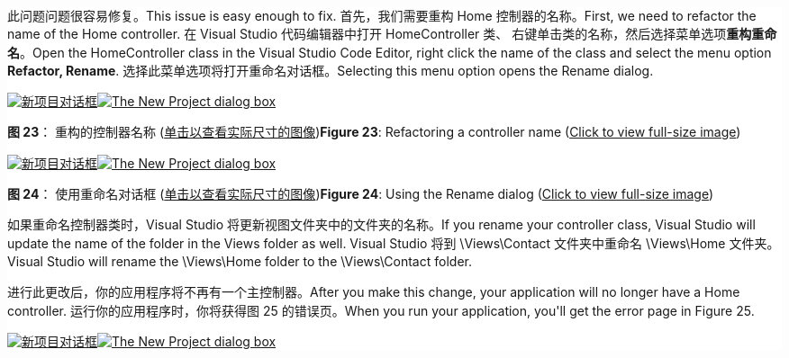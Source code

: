 <span data-ttu-id="bbf11-427">此问题问题很容易修复。</span><span class="sxs-lookup"><span data-stu-id="bbf11-427">This issue is easy enough to fix.</span></span> <span data-ttu-id="bbf11-428">首先，我们需要重构 Home 控制器的名称。</span><span class="sxs-lookup"><span data-stu-id="bbf11-428">First, we need to refactor the name of the Home controller.</span></span> <span data-ttu-id="bbf11-429">在 Visual Studio 代码编辑器中打开 HomeController 类、 右键单击类的名称，然后选择菜单选项**重构重命名**。</span><span class="sxs-lookup"><span data-stu-id="bbf11-429">Open the HomeController class in the Visual Studio Code Editor, right click the name of the class and select the menu option **Refactor, Rename**.</span></span> <span data-ttu-id="bbf11-430">选择此菜单选项将打开重命名对话框。</span><span class="sxs-lookup"><span data-stu-id="bbf11-430">Selecting this menu option opens the Rename dialog.</span></span>


<span data-ttu-id="bbf11-431">[![新项目对话框](iteration-1-create-the-application-cs/_static/image23.jpg)](iteration-1-create-the-application-cs/_static/image45.png)</span><span class="sxs-lookup"><span data-stu-id="bbf11-431">[![The New Project dialog box](iteration-1-create-the-application-cs/_static/image23.jpg)](iteration-1-create-the-application-cs/_static/image45.png)</span></span>

<span data-ttu-id="bbf11-432">**图 23**： 重构的控制器名称 ([单击以查看实际尺寸的图像](iteration-1-create-the-application-cs/_static/image46.png))</span><span class="sxs-lookup"><span data-stu-id="bbf11-432">**Figure 23**: Refactoring a controller name ([Click to view full-size image](iteration-1-create-the-application-cs/_static/image46.png))</span></span>


<span data-ttu-id="bbf11-433">[![新项目对话框](iteration-1-create-the-application-cs/_static/image24.jpg)](iteration-1-create-the-application-cs/_static/image47.png)</span><span class="sxs-lookup"><span data-stu-id="bbf11-433">[![The New Project dialog box](iteration-1-create-the-application-cs/_static/image24.jpg)](iteration-1-create-the-application-cs/_static/image47.png)</span></span>

<span data-ttu-id="bbf11-434">**图 24**： 使用重命名对话框 ([单击以查看实际尺寸的图像](iteration-1-create-the-application-cs/_static/image48.png))</span><span class="sxs-lookup"><span data-stu-id="bbf11-434">**Figure 24**: Using the Rename dialog ([Click to view full-size image](iteration-1-create-the-application-cs/_static/image48.png))</span></span>


<span data-ttu-id="bbf11-435">如果重命名控制器类时，Visual Studio 将更新视图文件夹中的文件夹的名称。</span><span class="sxs-lookup"><span data-stu-id="bbf11-435">If you rename your controller class, Visual Studio will update the name of the folder in the Views folder as well.</span></span> <span data-ttu-id="bbf11-436">Visual Studio 将到 \Views\Contact 文件夹中重命名 \Views\Home 文件夹。</span><span class="sxs-lookup"><span data-stu-id="bbf11-436">Visual Studio will rename the \Views\Home folder to the \Views\Contact folder.</span></span>

<span data-ttu-id="bbf11-437">进行此更改后，你的应用程序将不再有一个主控制器。</span><span class="sxs-lookup"><span data-stu-id="bbf11-437">After you make this change, your application will no longer have a Home controller.</span></span> <span data-ttu-id="bbf11-438">运行你的应用程序时，你将获得图 25 的错误页。</span><span class="sxs-lookup"><span data-stu-id="bbf11-438">When you run your application, you'll get the error page in Figure 25.</span></span>


<span data-ttu-id="bbf11-439">[![新项目对话框](iteration-1-create-the-application-cs/_static/image25.jpg)](iteration-1-create-the-application-cs/_static/image49.png)</span><span class="sxs-lookup"><span data-stu-id="bbf11-439">[![The New Project dialog box](iteration-1-create-the-application-cs/_static/image25.jpg)](iteration-1-create-the-application-cs/_static/image49.png)</span></span>

